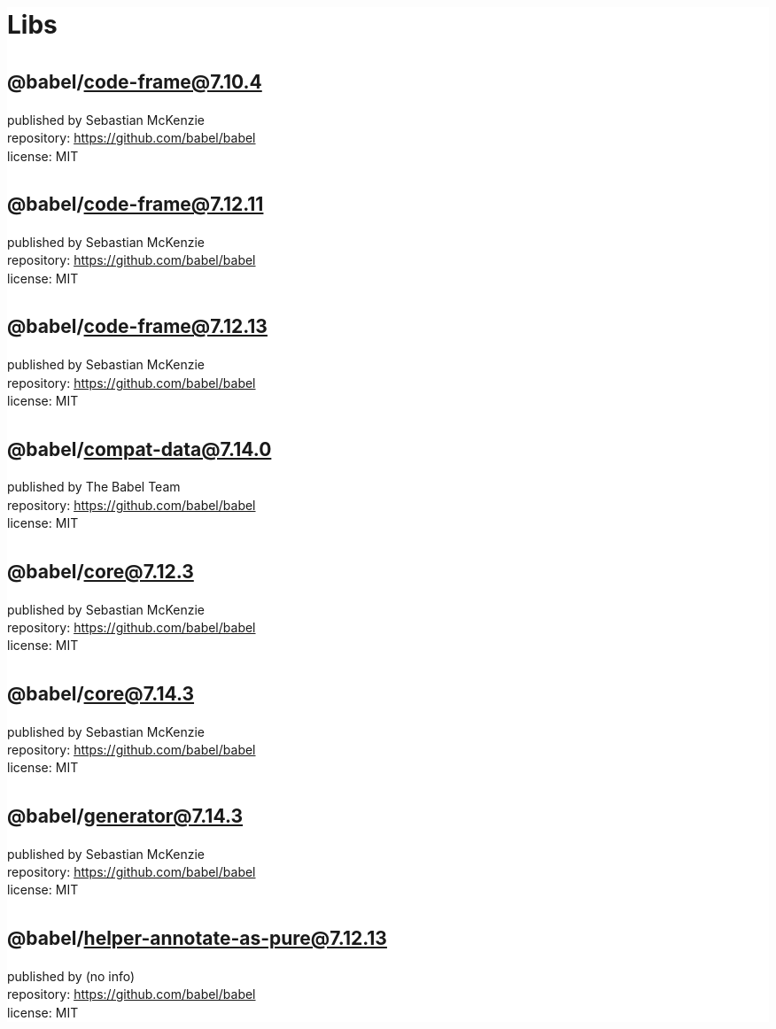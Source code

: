 # Libs

## @babel/code-frame@7.10.4

published by Sebastian McKenzie   
repository: https://github.com/babel/babel   
license: MIT

## @babel/code-frame@7.12.11

published by Sebastian McKenzie   
repository: https://github.com/babel/babel   
license: MIT

## @babel/code-frame@7.12.13

published by Sebastian McKenzie   
repository: https://github.com/babel/babel   
license: MIT

## @babel/compat-data@7.14.0

published by The Babel Team   
repository: https://github.com/babel/babel   
license: MIT

## @babel/core@7.12.3

published by Sebastian McKenzie   
repository: https://github.com/babel/babel   
license: MIT

## @babel/core@7.14.3

published by Sebastian McKenzie   
repository: https://github.com/babel/babel   
license: MIT

## @babel/generator@7.14.3

published by Sebastian McKenzie   
repository: https://github.com/babel/babel   
license: MIT

## @babel/helper-annotate-as-pure@7.12.13

published by (no info)   
repository: https://github.com/babel/babel   
license: MIT
